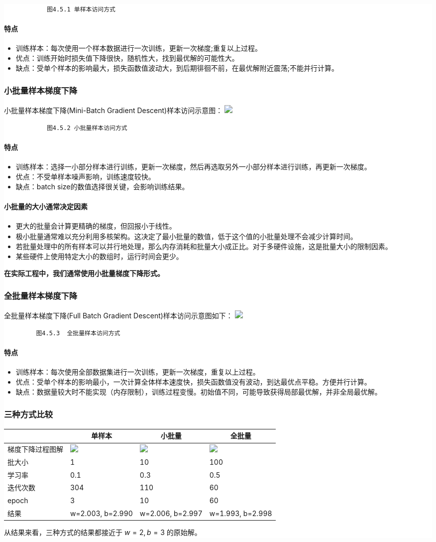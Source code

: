                 图4.5.1 单样本访问方式

#### 特点 ####
- 训练样本：每次使用一个样本数据进行一次训练，更新一次梯度;重复以上过程。
- 优点：训练开始时损失值下降很快，随机性大，找到最优解的可能性大。
- 缺点：受单个样本的影响最大，损失函数值波动大，到后期徘徊不前，在最优解附近震荡;不能并行计算。

### 小批量样本梯度下降 ###
小批量样本梯度下降(Mini-Batch Gradient Descent)样本访问示意图：
<img src="https://aiedugithub4a2.blob.core.windows.net/a2-images/Images/4/MiniBatch-example.png" />

                图4.5.2 小批量样本访问方式


#### 特点 ####
  - 训练样本：选择一小部分样本进行训练，更新一次梯度，然后再选取另外一小部分样本进行训练，再更新一次梯度。
  - 优点：不受单样本噪声影响，训练速度较快。
  - 缺点：batch size的数值选择很关键，会影响训练结果。

#### 小批量的大小通常决定因素 ####
- 更大的批量会计算更精确的梯度，但回报小于线性。
- 极小批量通常难以充分利用多核架构。这决定了最小批量的数值，低于这个值的小批量处理不会减少计算时间。
- 若批量处理中的所有样本可以并行地处理，那么内存消耗和批量大小成正比。对于多硬件设施，这是批量大小的限制因素。
- 某些硬件上使用特定大小的数组时，运行时间会更少。

**在实际工程中，我们通常使用小批量梯度下降形式。**

### 全批量样本梯度下降 ###
全批量样本梯度下降(Full Batch Gradient Descent)样本访问示意图如下：
<img src="https://aiedugithub4a2.blob.core.windows.net/a2-images/Images/4/FullBatch-example.png" />

             图4.5.3  全批量样本访问方式


#### 特点 ####
  - 训练样本：每次使用全部数据集进行一次训练，更新一次梯度，重复以上过程。
  - 优点：受单个样本的影响最小，一次计算全体样本速度快，损失函数值没有波动，到达最优点平稳。方便并行计算。
  - 缺点：数据量较大时不能实现（内存限制），训练过程变慢。初始值不同，可能导致获得局部最优解，并非全局最优解。

### 三种方式比较 ###

||单样本|小批量|全批量|
|---|---|---|---|
|梯度下降过程图解|<img src="https://aiedugithub4a2.blob.core.windows.net/a2-images/Images/4/SingleSample-Trace.png"/>|<img src="https://aiedugithub4a2.blob.core.windows.net/a2-images/Images/4/MiniBatch-Trace.png"/>|<img src="https://aiedugithub4a2.blob.core.windows.net/a2-images/Images/4/FullBatch-Trace.png"/>|
|批大小|1|10|100|
|学习率|0.1|0.3|0.5|
|迭代次数|304|110|60|
|epoch|3|10|60|
|结果|w=2.003, b=2.990|w=2.006, b=2.997|w=1.993, b=2.998|
从结果来看，三种方式的结果都接近于 $w=2,b=3$ 的原始解。
